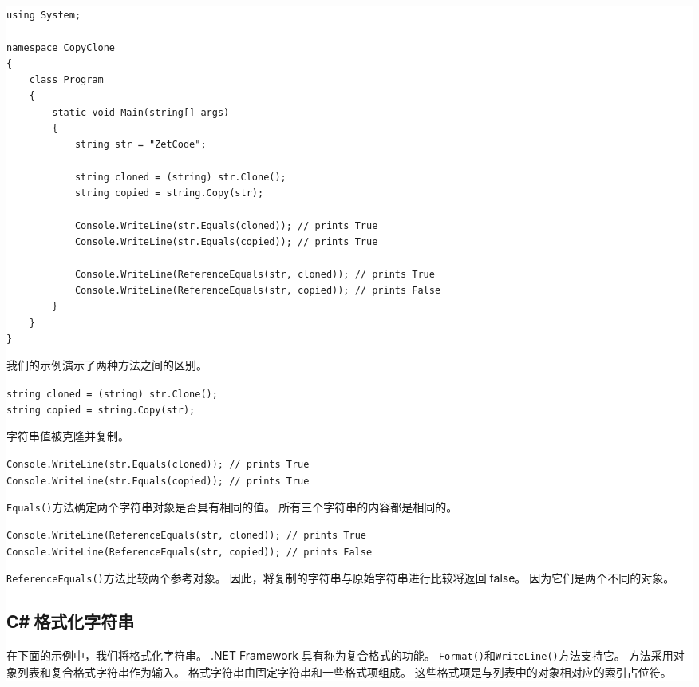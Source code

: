 ```
using System;

namespace CopyClone
{
    class Program
    {
        static void Main(string[] args)
        {
            string str = "ZetCode";

            string cloned = (string) str.Clone();
            string copied = string.Copy(str);

            Console.WriteLine(str.Equals(cloned)); // prints True
            Console.WriteLine(str.Equals(copied)); // prints True

            Console.WriteLine(ReferenceEquals(str, cloned)); // prints True
            Console.WriteLine(ReferenceEquals(str, copied)); // prints False
        }
    }
}

```

我们的示例演示了两种方法之间的区别。

```
string cloned = (string) str.Clone();
string copied = string.Copy(str);

```

字符串值被克隆并复制。

```
Console.WriteLine(str.Equals(cloned)); // prints True
Console.WriteLine(str.Equals(copied)); // prints True

```

`Equals()`方法确定两个字符串对象是否具有相同的值。 所有三个字符串的内容都是相同的。

```
Console.WriteLine(ReferenceEquals(str, cloned)); // prints True
Console.WriteLine(ReferenceEquals(str, copied)); // prints False

```

`ReferenceEquals()`方法比较两个参考对象。 因此，将复制的字符串与原始字符串进行比较将返回 false。 因为它们是两个不同的对象。

## C# 格式化字符串

在下面的示例中，我们将格式化字符串。 .NET Framework 具有称为复合格式的功能。 `Format()`和`WriteLine()`方法支持它。 方法采用对象列表和复合格式字符串作为输入。 格式字符串由固定字符串和一些格式项组成。 这些格式项是与列表中的对象相对应的索引占位符。
